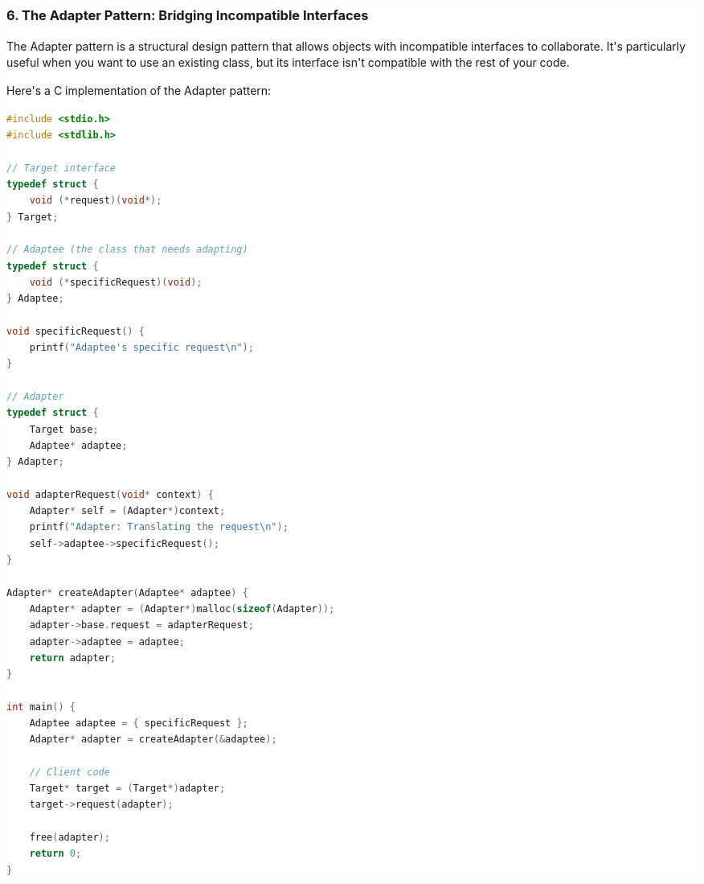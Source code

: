 ### 6. The Adapter Pattern: Bridging Incompatible Interfaces

The Adapter pattern is a structural design pattern that allows objects with incompatible interfaces to collaborate. It's particularly useful when you want to use an existing class, but its interface isn't compatible with the rest of your code.

Here's a C implementation of the Adapter pattern:

```c
#include <stdio.h>
#include <stdlib.h>

// Target interface
typedef struct {
    void (*request)(void*); 
} Target;

// Adaptee (the class that needs adapting)
typedef struct {
    void (*specificRequest)(void);
} Adaptee;

void specificRequest() {
    printf("Adaptee's specific request\n");
}

// Adapter
typedef struct {
    Target base;
    Adaptee* adaptee;
} Adapter;

void adapterRequest(void* context) {
    Adapter* self = (Adapter*)context;
    printf("Adapter: Translating the request\n");
    self->adaptee->specificRequest();
}

Adapter* createAdapter(Adaptee* adaptee) {
    Adapter* adapter = (Adapter*)malloc(sizeof(Adapter));
    adapter->base.request = adapterRequest;
    adapter->adaptee = adaptee;
    return adapter;
}

int main() {
    Adaptee adaptee = { specificRequest };
    Adapter* adapter = createAdapter(&adaptee);

    // Client code
    Target* target = (Target*)adapter;
    target->request(adapter);

    free(adapter);
    return 0;
}
```
